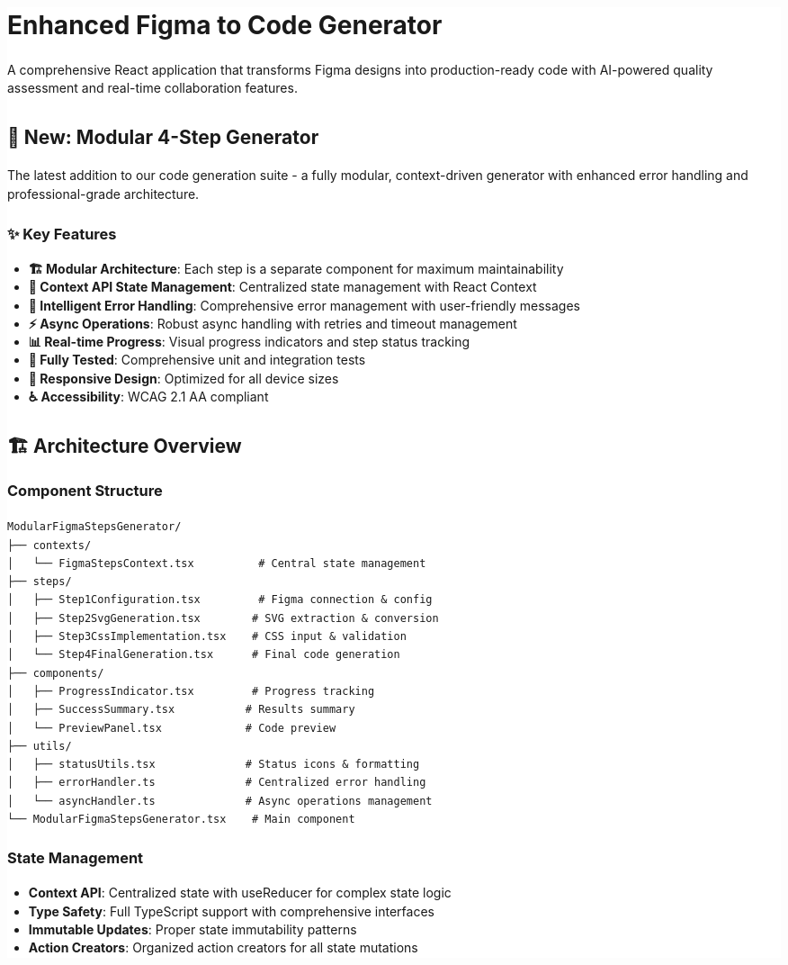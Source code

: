 # Enhanced Figma to Code Generator

A comprehensive React application that transforms Figma designs into production-ready code with AI-powered quality assessment and real-time collaboration features.

## 🚀 New: Modular 4-Step Generator

The latest addition to our code generation suite - a fully modular, context-driven generator with enhanced error handling and professional-grade architecture.

### ✨ Key Features

- **🏗️ Modular Architecture**: Each step is a separate component for maximum maintainability
- **🎯 Context API State Management**: Centralized state management with React Context
- **🔄 Intelligent Error Handling**: Comprehensive error management with user-friendly messages
- **⚡ Async Operations**: Robust async handling with retries and timeout management
- **📊 Real-time Progress**: Visual progress indicators and step status tracking
- **🧪 Fully Tested**: Comprehensive unit and integration tests
- **📱 Responsive Design**: Optimized for all device sizes
- **♿ Accessibility**: WCAG 2.1 AA compliant

## 🏗️ Architecture Overview

### Component Structure
```
ModularFigmaStepsGenerator/
├── contexts/
│   └── FigmaStepsContext.tsx          # Central state management
├── steps/
│   ├── Step1Configuration.tsx         # Figma connection & config
│   ├── Step2SvgGeneration.tsx        # SVG extraction & conversion
│   ├── Step3CssImplementation.tsx    # CSS input & validation
│   └── Step4FinalGeneration.tsx      # Final code generation
├── components/
│   ├── ProgressIndicator.tsx         # Progress tracking
│   ├── SuccessSummary.tsx           # Results summary
│   └── PreviewPanel.tsx             # Code preview
├── utils/
│   ├── statusUtils.tsx              # Status icons & formatting
│   ├── errorHandler.ts              # Centralized error handling
│   └── asyncHandler.ts              # Async operations management
└── ModularFigmaStepsGenerator.tsx    # Main component
```

### State Management
- **Context API**: Centralized state with useReducer for complex state logic
- **Type Safety**: Full TypeScript support with comprehensive interfaces
- **Immutable Updates**: Proper state immutability patterns
- **Action Creators**: Organized action creators for all state mutations
